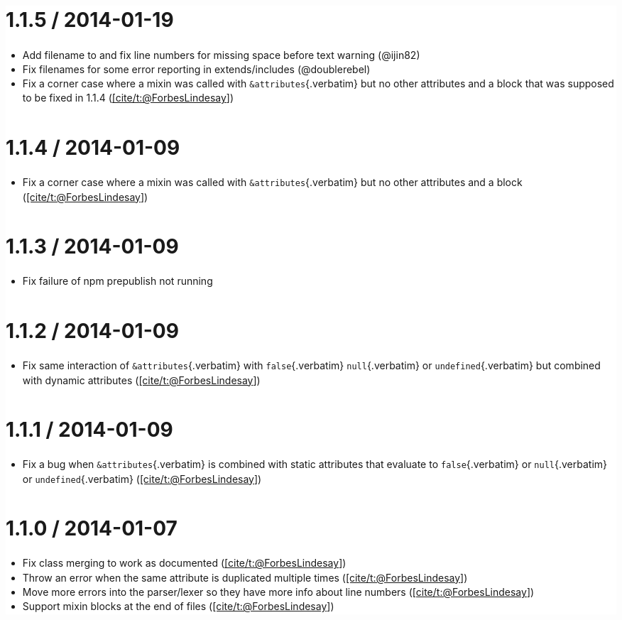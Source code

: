 # 1.1.5 / 2014-01-19

- Add filename to and fix line numbers for missing space before text
  warning (@ijin82)
- Fix filenames for some error reporting in extends/includes
  (@doublerebel)
- Fix a corner case where a mixin was called with
  `&attributes`{.verbatim} but no other attributes and a block that was
  supposed to be fixed in 1.1.4
  ([\[cite/t:@ForbesLindesay](http://www.forbeslindesay.co.uk/)\])

# 1.1.4 / 2014-01-09

- Fix a corner case where a mixin was called with
  `&attributes`{.verbatim} but no other attributes and a block
  ([\[cite/t:@ForbesLindesay](http://www.forbeslindesay.co.uk/)\])

# 1.1.3 / 2014-01-09

- Fix failure of npm prepublish not running

# 1.1.2 / 2014-01-09

- Fix same interaction of `&attributes`{.verbatim} with
  `false`{.verbatim} `null`{.verbatim} or `undefined`{.verbatim} but
  combined with dynamic attributes
  ([\[cite/t:@ForbesLindesay](http://www.forbeslindesay.co.uk/)\])

# 1.1.1 / 2014-01-09

- Fix a bug when `&attributes`{.verbatim} is combined with static
  attributes that evaluate to `false`{.verbatim} or `null`{.verbatim} or
  `undefined`{.verbatim}
  ([\[cite/t:@ForbesLindesay](http://www.forbeslindesay.co.uk/)\])

# 1.1.0 / 2014-01-07

- Fix class merging to work as documented
  ([\[cite/t:@ForbesLindesay](http://www.forbeslindesay.co.uk/)\])
- Throw an error when the same attribute is duplicated multiple times
  ([\[cite/t:@ForbesLindesay](http://www.forbeslindesay.co.uk/)\])
- Move more errors into the parser/lexer so they have more info about
  line numbers
  ([\[cite/t:@ForbesLindesay](http://www.forbeslindesay.co.uk/)\])
- Support mixin blocks at the end of files
  ([\[cite/t:@ForbesLindesay](http://www.forbeslindesay.co.uk/)\])
